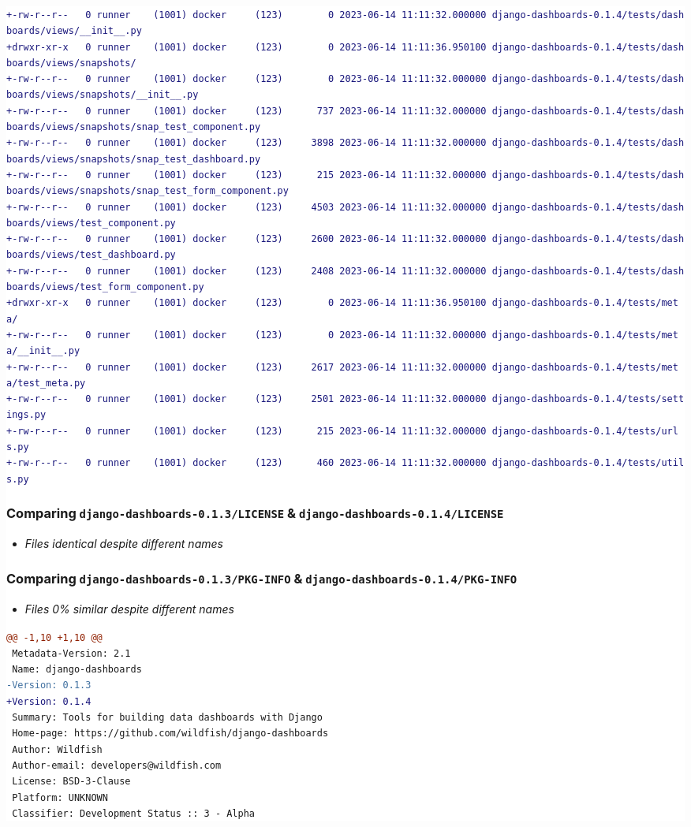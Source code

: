```diff
+-rw-r--r--   0 runner    (1001) docker     (123)        0 2023-06-14 11:11:32.000000 django-dashboards-0.1.4/tests/dashboards/views/__init__.py
+drwxr-xr-x   0 runner    (1001) docker     (123)        0 2023-06-14 11:11:36.950100 django-dashboards-0.1.4/tests/dashboards/views/snapshots/
+-rw-r--r--   0 runner    (1001) docker     (123)        0 2023-06-14 11:11:32.000000 django-dashboards-0.1.4/tests/dashboards/views/snapshots/__init__.py
+-rw-r--r--   0 runner    (1001) docker     (123)      737 2023-06-14 11:11:32.000000 django-dashboards-0.1.4/tests/dashboards/views/snapshots/snap_test_component.py
+-rw-r--r--   0 runner    (1001) docker     (123)     3898 2023-06-14 11:11:32.000000 django-dashboards-0.1.4/tests/dashboards/views/snapshots/snap_test_dashboard.py
+-rw-r--r--   0 runner    (1001) docker     (123)      215 2023-06-14 11:11:32.000000 django-dashboards-0.1.4/tests/dashboards/views/snapshots/snap_test_form_component.py
+-rw-r--r--   0 runner    (1001) docker     (123)     4503 2023-06-14 11:11:32.000000 django-dashboards-0.1.4/tests/dashboards/views/test_component.py
+-rw-r--r--   0 runner    (1001) docker     (123)     2600 2023-06-14 11:11:32.000000 django-dashboards-0.1.4/tests/dashboards/views/test_dashboard.py
+-rw-r--r--   0 runner    (1001) docker     (123)     2408 2023-06-14 11:11:32.000000 django-dashboards-0.1.4/tests/dashboards/views/test_form_component.py
+drwxr-xr-x   0 runner    (1001) docker     (123)        0 2023-06-14 11:11:36.950100 django-dashboards-0.1.4/tests/meta/
+-rw-r--r--   0 runner    (1001) docker     (123)        0 2023-06-14 11:11:32.000000 django-dashboards-0.1.4/tests/meta/__init__.py
+-rw-r--r--   0 runner    (1001) docker     (123)     2617 2023-06-14 11:11:32.000000 django-dashboards-0.1.4/tests/meta/test_meta.py
+-rw-r--r--   0 runner    (1001) docker     (123)     2501 2023-06-14 11:11:32.000000 django-dashboards-0.1.4/tests/settings.py
+-rw-r--r--   0 runner    (1001) docker     (123)      215 2023-06-14 11:11:32.000000 django-dashboards-0.1.4/tests/urls.py
+-rw-r--r--   0 runner    (1001) docker     (123)      460 2023-06-14 11:11:32.000000 django-dashboards-0.1.4/tests/utils.py
```

### Comparing `django-dashboards-0.1.3/LICENSE` & `django-dashboards-0.1.4/LICENSE`

 * *Files identical despite different names*

### Comparing `django-dashboards-0.1.3/PKG-INFO` & `django-dashboards-0.1.4/PKG-INFO`

 * *Files 0% similar despite different names*

```diff
@@ -1,10 +1,10 @@
 Metadata-Version: 2.1
 Name: django-dashboards
-Version: 0.1.3
+Version: 0.1.4
 Summary: Tools for building data dashboards with Django
 Home-page: https://github.com/wildfish/django-dashboards
 Author: Wildfish
 Author-email: developers@wildfish.com
 License: BSD-3-Clause
 Platform: UNKNOWN
 Classifier: Development Status :: 3 - Alpha
```
